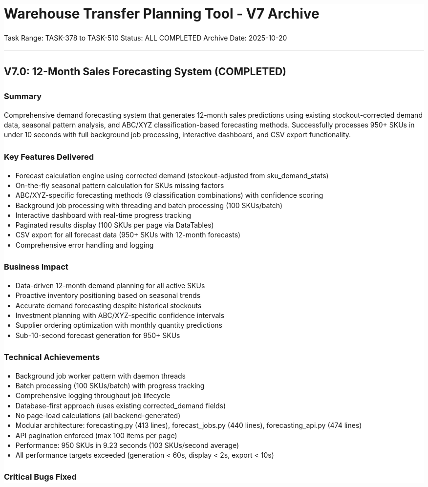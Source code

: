 # Warehouse Transfer Planning Tool - V7 Archive

Task Range: TASK-378 to TASK-510
Status: ALL COMPLETED
Archive Date: 2025-10-20

---

## V7.0: 12-Month Sales Forecasting System (COMPLETED)

### Summary

Comprehensive demand forecasting system that generates 12-month sales predictions using existing stockout-corrected demand data, seasonal pattern analysis, and ABC/XYZ classification-based forecasting methods. Successfully processes 950+ SKUs in under 10 seconds with full background job processing, interactive dashboard, and CSV export functionality.

### Key Features Delivered

- Forecast calculation engine using corrected demand (stockout-adjusted from sku_demand_stats)
- On-the-fly seasonal pattern calculation for SKUs missing factors
- ABC/XYZ-specific forecasting methods (9 classification combinations) with confidence scoring
- Background job processing with threading and batch processing (100 SKUs/batch)
- Interactive dashboard with real-time progress tracking
- Paginated results display (100 SKUs per page via DataTables)
- CSV export for all forecast data (950+ SKUs with 12-month forecasts)
- Comprehensive error handling and logging

### Business Impact

- Data-driven 12-month demand planning for all active SKUs
- Proactive inventory positioning based on seasonal trends
- Accurate demand forecasting despite historical stockouts
- Investment planning with ABC/XYZ-specific confidence intervals
- Supplier ordering optimization with monthly quantity predictions
- Sub-10-second forecast generation for 950+ SKUs

### Technical Achievements

- Background job worker pattern with daemon threads
- Batch processing (100 SKUs/batch) with progress tracking
- Comprehensive logging throughout job lifecycle
- Database-first approach (uses existing corrected_demand fields)
- No page-load calculations (all backend-generated)
- Modular architecture: forecasting.py (413 lines), forecast_jobs.py (440 lines), forecasting_api.py (474 lines)
- API pagination enforced (max 100 items per page)
- Performance: 950 SKUs in 9.23 seconds (103 SKUs/second average)
- All performance targets exceeded (generation < 60s, display < 2s, export < 10s)

### Critical Bugs Fixed

